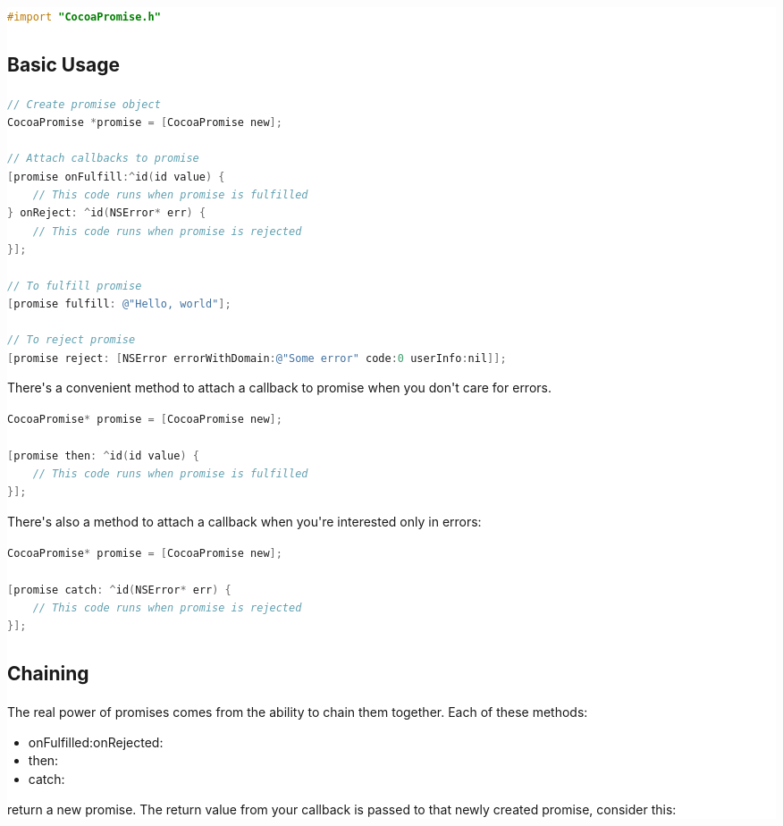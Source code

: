 ```objective-c
#import "CocoaPromise.h"
```

## Basic Usage

```objective-c
// Create promise object
CocoaPromise *promise = [CocoaPromise new];

// Attach callbacks to promise
[promise onFulfill:^id(id value) {
    // This code runs when promise is fulfilled
} onReject: ^id(NSError* err) {
    // This code runs when promise is rejected
}];

// To fulfill promise 
[promise fulfill: @"Hello, world"];

// To reject promise 
[promise reject: [NSError errorWithDomain:@"Some error" code:0 userInfo:nil]];
```

There's a convenient method to attach a callback to promise when you don't care for errors.

```objective-c
CocoaPromise* promise = [CocoaPromise new];

[promise then: ^id(id value) {
    // This code runs when promise is fulfilled
}];

```

There's also a method to attach a callback when you're interested only in errors:

```objective-c
CocoaPromise* promise = [CocoaPromise new];

[promise catch: ^id(NSError* err) {
    // This code runs when promise is rejected
}];

```

## Chaining

The real power of promises comes from the ability to chain them together. Each of these methods:

* onFulfilled:onRejected:
* then:
* catch:

return a new promise. The return value from your callback is passed to that newly created promise, consider this:
